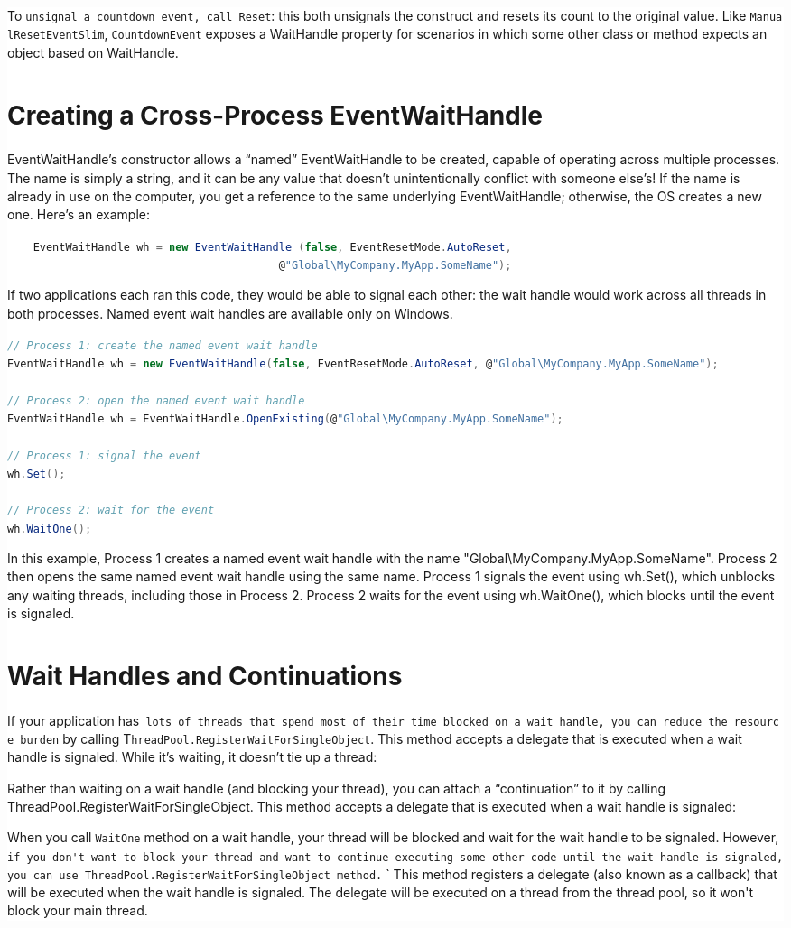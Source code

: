 To `unsignal a countdown event, call Reset`: this both unsignals the construct and resets its count to the original value.
Like `ManualResetEventSlim`, `CountdownEvent` exposes a WaitHandle property for scenarios in which some other class or method expects an object based on WaitHandle.


# Creating a Cross-Process EventWaitHandle
EventWaitHandle’s constructor allows a “named” EventWaitHandle to be created, capable of operating across multiple processes. The name is simply a string, and it can be any value that doesn’t unintentionally conflict with someone else’s! If the name is already in use on the computer, you get a reference to the same underlying EventWaitHandle; otherwise, the OS creates a new one. Here’s an example:
```c#
    EventWaitHandle wh = new EventWaitHandle (false, EventResetMode.AutoReset,
                                          @"Global\MyCompany.MyApp.SomeName");
```
If two applications each ran this code, they would be able to signal each other: the wait handle would work across all threads in both processes.
Named event wait handles are available only on Windows.

```c#
// Process 1: create the named event wait handle
EventWaitHandle wh = new EventWaitHandle(false, EventResetMode.AutoReset, @"Global\MyCompany.MyApp.SomeName");

// Process 2: open the named event wait handle
EventWaitHandle wh = EventWaitHandle.OpenExisting(@"Global\MyCompany.MyApp.SomeName");

// Process 1: signal the event
wh.Set();

// Process 2: wait for the event
wh.WaitOne();

```
In this example, Process 1 creates a named event wait handle with the name "Global\MyCompany.MyApp.SomeName". Process 2 then opens the same named event wait handle using the same name. Process 1 signals the event using wh.Set(), which unblocks any waiting threads, including those in Process 2. Process 2 waits for the event using wh.WaitOne(), which blocks until the event is signaled.
# Wait Handles and Continuations
If your application has` lots of threads that spend most of their time blocked on a wait handle, you can reduce the resource burden` by calling T`hreadPool.RegisterWaitForSingleObject`. This method accepts a delegate that is executed when a wait handle is signaled. While it’s waiting, it doesn’t tie up a thread:

Rather than waiting on a wait handle (and blocking your thread), you can attach a “continuation” to it by calling ThreadPool.RegisterWaitForSingleObject. This method accepts a delegate that is executed when a wait handle is signaled:

When you call `WaitOne` method on a wait handle, your thread will be blocked and wait for the wait handle to be signaled. However,` if you don't want to block your thread and want to continue executing some other code until the wait handle is signaled, you can use ThreadPool.RegisterWaitForSingleObject method.`
`
This method registers a delegate (also known as a callback) that will be executed when the wait handle is signaled. The delegate will be executed on a thread from the thread pool, so it won't block your main thread.
